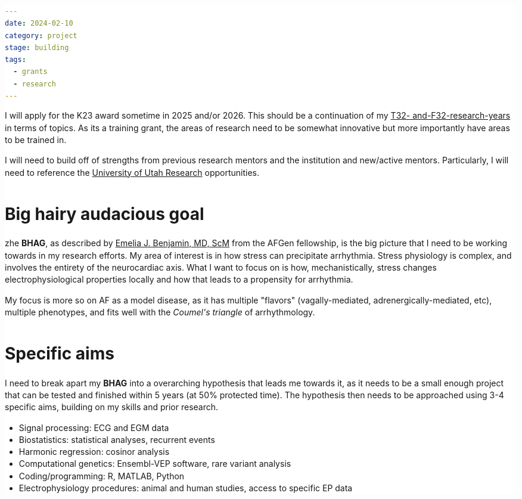 ```yaml
---
date: 2024-02-10
category: project
stage: building
tags:
  - grants
  - research
---
```


I will apply for the K23 award sometime in 2025 and/or 2026. 
This should be a continuation of my [T32- and-F32-research-years](T32-%20and-F32-research-years.md) in terms of topics. 
As its a training grant, the areas of research need to be somewhat innovative but more importantly have areas to be trained in.

I will need to build off of strengths from previous research mentors and the institution and new/active mentors. 
Particularly, I will need to reference the [University of Utah Research](University%20of%20Utah%20Research.md) opportunities.


# Big hairy audacious goal

zhe **BHAG**, as described by [Emelia J. Benjamin, MD, ScM](Emelia%20J.%20Benjamin,%20MD,%20ScM.md) from the AFGen fellowship, is the big picture that I need to be working towards in my research efforts.
My area of interest is in how stress can precipitate arrhythmia.
Stress physiology is complex, and involves the entirety of the neurocardiac axis. 
What I want to focus on is how, mechanistically, stress changes electrophysiological properties locally and how that leads to a propensity for arrhythmia.

My focus is more so on AF as a model disease, as it has multiple "flavors" (vagally-mediated, adrenergically-mediated, etc), multiple phenotypes, and fits well with the *Coumel's triangle* of arrhythmology.

# Specific aims

I need to break apart my __BHAG__ into a overarching hypothesis that leads me towards it, as it needs to be a small enough project that can be tested and finished within 5 years (at 50% protected time).
The hypothesis then needs to be approached using 3-4 specific aims, building on my skills and prior research.

- Signal processing: ECG and EGM data
- Biostatistics: statistical analyses, recurrent events
- Harmonic regression: cosinor analysis
- Computational genetics: Ensembl-VEP software, rare variant analysis
- Coding/programming: R, MATLAB, Python
- Electrophysiology procedures: animal and human studies, access to specific EP data
